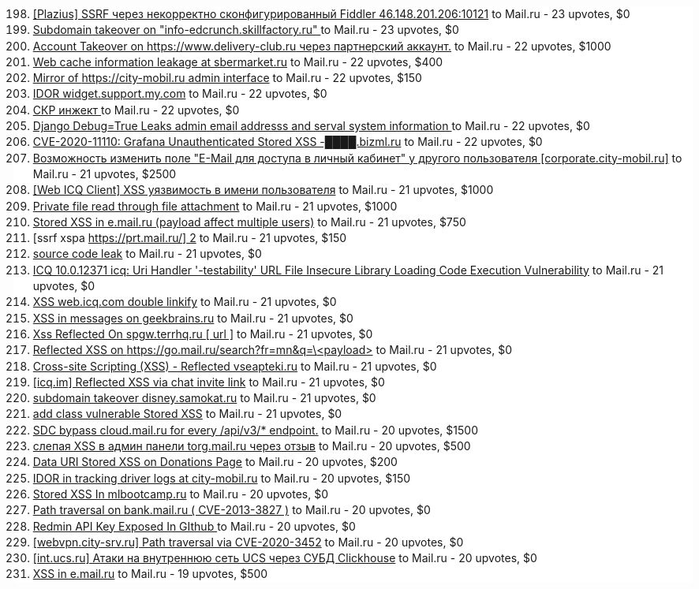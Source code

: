 198. [[Plazius] SSRF через некорректно сконфигурированный Fiddler 46.148.201.206:10121](https://hackerone.com/reports/1125389) to Mail.ru - 23 upvotes, $0
199. [Subdomain takeover on "info-edcrunch.skillfactory.ru" ](https://hackerone.com/reports/1166996) to Mail.ru - 23 upvotes, $0
200. [Account Takeover on https://www.delivery-club.ru через партнерский аккаунт.](https://hackerone.com/reports/324230) to Mail.ru - 22 upvotes, $1000
201. [Web cache information leakage at sbermarket.ru](https://hackerone.com/reports/893353) to Mail.ru - 22 upvotes, $400
202. [Mirror of https://city-mobil.ru admin interface](https://hackerone.com/reports/749677) to Mail.ru - 22 upvotes, $150
203. [IDOR widget.support.my.com](https://hackerone.com/reports/328337) to Mail.ru - 22 upvotes, $0
204. [СКР инжект ](https://hackerone.com/reports/520871) to Mail.ru - 22 upvotes, $0
205. [Django Debug=True Leaks admin email addresss and serval system information ](https://hackerone.com/reports/1033423) to Mail.ru - 22 upvotes, $0
206. [CVE-2020-11110: Grafana Unauthenticated Stored XSS -████.bizml.ru](https://hackerone.com/reports/1329433) to Mail.ru - 22 upvotes, $0
207. [Возможность изменить поле "E-Mail для доступа в личный кабинет" у другого пользователя [corporate.city-mobil.ru]](https://hackerone.com/reports/956791) to Mail.ru - 21 upvotes, $2500
208. [[Web ICQ Client] XSS уязвимость в имени пользователя](https://hackerone.com/reports/786822) to Mail.ru - 21 upvotes, $1000
209. [Private file read through file attachment](https://hackerone.com/reports/888929) to Mail.ru - 21 upvotes, $1000
210. [Stored XSS in e.mail.ru (payload affect multiple users)](https://hackerone.com/reports/217007) to Mail.ru - 21 upvotes, $750
211. [ssrf xspa [https://prt.mail.ru/] 2](https://hackerone.com/reports/216533) to Mail.ru - 21 upvotes, $150
212. [source code leak](https://hackerone.com/reports/451077) to Mail.ru - 21 upvotes, $0
213. [ICQ 10.0.12371 icq: Uri Handler '-testability' URL File Insecure Library Loading Code Execution Vulnerability](https://hackerone.com/reports/406702) to Mail.ru - 21 upvotes, $0
214. [XSS web.icq.com double linkify](https://hackerone.com/reports/348108) to Mail.ru - 21 upvotes, $0
215. [XSS in messages on geekbrains.ru](https://hackerone.com/reports/623834) to Mail.ru - 21 upvotes, $0
216. [Xss Reflected On spgw.terrhq.ru [ url ]](https://hackerone.com/reports/582360) to Mail.ru - 21 upvotes, $0
217. [Reflected XSS on https://go.mail.ru/search?fr=mn&q=\<payload\>](https://hackerone.com/reports/722977) to Mail.ru - 21 upvotes, $0
218. [Cross-site Scripting (XSS) - Reflected vseapteki.ru](https://hackerone.com/reports/409208) to Mail.ru - 21 upvotes, $0
219. [[icq.im] Reflected XSS via chat invite link](https://hackerone.com/reports/796897) to Mail.ru - 21 upvotes, $0
220. [subdomain takeover disney.samokat.ru](https://hackerone.com/reports/1052819) to Mail.ru - 21 upvotes, $0
221. [ add class vulnerable Stored XSS](https://hackerone.com/reports/1215179) to Mail.ru - 21 upvotes, $0
222. [SDC bypass cloud.mail.ru for every /api/v3/* endpoint.](https://hackerone.com/reports/1033895) to Mail.ru - 20 upvotes, $1500
223. [слепая XSS в админ панели torg.mail.ru через отзыв](https://hackerone.com/reports/366518) to Mail.ru - 20 upvotes, $500
224. [Data URI Stored XSS on Donations Page](https://hackerone.com/reports/902336) to Mail.ru - 20 upvotes, $200
225. [IDOR in tracking driver logs at city-mobil.ru](https://hackerone.com/reports/847876) to Mail.ru - 20 upvotes, $150
226. [Stored XSS In mlbootcamp.ru](https://hackerone.com/reports/820217) to Mail.ru - 20 upvotes, $0
227. [Path traversal on bank.mail.ru ( CVE-2013-3827 )](https://hackerone.com/reports/924485) to Mail.ru - 20 upvotes, $0
228. [Redmin API Key Exposed In GIthub ](https://hackerone.com/reports/901210) to Mail.ru - 20 upvotes, $0
229. [[webvpn.city-srv.ru] Path traversal via CVE-2020-3452](https://hackerone.com/reports/949560) to Mail.ru - 20 upvotes, $0
230. [[int.ucs.ru] Атаки на внутреннюю сеть UCS через СУБД Clickhouse](https://hackerone.com/reports/1080508) to Mail.ru - 20 upvotes, $0
231. [XSS in e.mail.ru](https://hackerone.com/reports/399382) to Mail.ru - 19 upvotes, $500